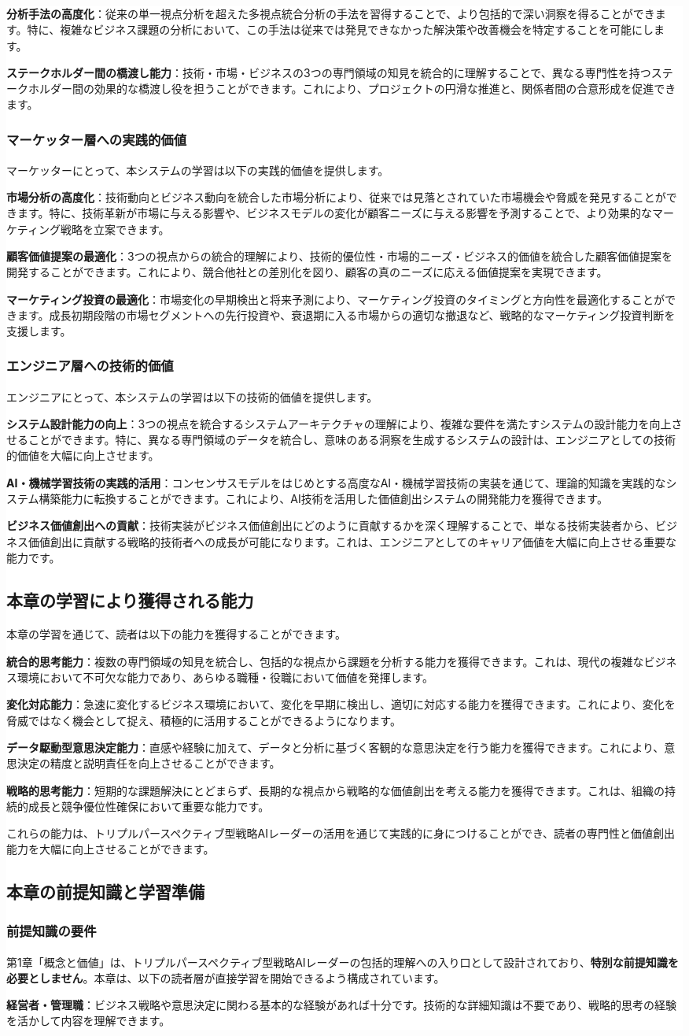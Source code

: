 **分析手法の高度化**：従来の単一視点分析を超えた多視点統合分析の手法を習得することで、より包括的で深い洞察を得ることができます。特に、複雑なビジネス課題の分析において、この手法は従来では発見できなかった解決策や改善機会を特定することを可能にします。

**ステークホルダー間の橋渡し能力**：技術・市場・ビジネスの3つの専門領域の知見を統合的に理解することで、異なる専門性を持つステークホルダー間の効果的な橋渡し役を担うことができます。これにより、プロジェクトの円滑な推進と、関係者間の合意形成を促進できます。

### マーケッター層への実践的価値

マーケッターにとって、本システムの学習は以下の実践的価値を提供します。

**市場分析の高度化**：技術動向とビジネス動向を統合した市場分析により、従来では見落とされていた市場機会や脅威を発見することができます。特に、技術革新が市場に与える影響や、ビジネスモデルの変化が顧客ニーズに与える影響を予測することで、より効果的なマーケティング戦略を立案できます。

**顧客価値提案の最適化**：3つの視点からの統合的理解により、技術的優位性・市場的ニーズ・ビジネス的価値を統合した顧客価値提案を開発することができます。これにより、競合他社との差別化を図り、顧客の真のニーズに応える価値提案を実現できます。

**マーケティング投資の最適化**：市場変化の早期検出と将来予測により、マーケティング投資のタイミングと方向性を最適化することができます。成長初期段階の市場セグメントへの先行投資や、衰退期に入る市場からの適切な撤退など、戦略的なマーケティング投資判断を支援します。

### エンジニア層への技術的価値

エンジニアにとって、本システムの学習は以下の技術的価値を提供します。

**システム設計能力の向上**：3つの視点を統合するシステムアーキテクチャの理解により、複雑な要件を満たすシステムの設計能力を向上させることができます。特に、異なる専門領域のデータを統合し、意味のある洞察を生成するシステムの設計は、エンジニアとしての技術的価値を大幅に向上させます。

**AI・機械学習技術の実践的活用**：コンセンサスモデルをはじめとする高度なAI・機械学習技術の実装を通じて、理論的知識を実践的なシステム構築能力に転換することができます。これにより、AI技術を活用した価値創出システムの開発能力を獲得できます。

**ビジネス価値創出への貢献**：技術実装がビジネス価値創出にどのように貢献するかを深く理解することで、単なる技術実装者から、ビジネス価値創出に貢献する戦略的技術者への成長が可能になります。これは、エンジニアとしてのキャリア価値を大幅に向上させる重要な能力です。

## 本章の学習により獲得される能力

本章の学習を通じて、読者は以下の能力を獲得することができます。

**統合的思考能力**：複数の専門領域の知見を統合し、包括的な視点から課題を分析する能力を獲得できます。これは、現代の複雑なビジネス環境において不可欠な能力であり、あらゆる職種・役職において価値を発揮します。

**変化対応能力**：急速に変化するビジネス環境において、変化を早期に検出し、適切に対応する能力を獲得できます。これにより、変化を脅威ではなく機会として捉え、積極的に活用することができるようになります。

**データ駆動型意思決定能力**：直感や経験に加えて、データと分析に基づく客観的な意思決定を行う能力を獲得できます。これにより、意思決定の精度と説明責任を向上させることができます。

**戦略的思考能力**：短期的な課題解決にとどまらず、長期的な視点から戦略的な価値創出を考える能力を獲得できます。これは、組織の持続的成長と競争優位性確保において重要な能力です。

これらの能力は、トリプルパースペクティブ型戦略AIレーダーの活用を通じて実践的に身につけることができ、読者の専門性と価値創出能力を大幅に向上させることができます。



## 本章の前提知識と学習準備

### 前提知識の要件

第1章「概念と価値」は、トリプルパースペクティブ型戦略AIレーダーの包括的理解への入り口として設計されており、**特別な前提知識を必要としません**。本章は、以下の読者層が直接学習を開始できるよう構成されています。

**経営者・管理職**：ビジネス戦略や意思決定に関わる基本的な経験があれば十分です。技術的な詳細知識は不要であり、戦略的思考の経験を活かして内容を理解できます。
